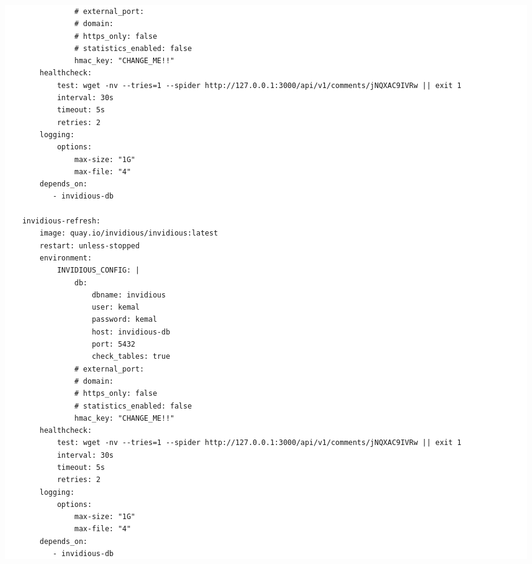                     # external_port:
                    # domain:
                    # https_only: false
                    # statistics_enabled: false
                    hmac_key: "CHANGE_ME!!"
            healthcheck:
                test: wget -nv --tries=1 --spider http://127.0.0.1:3000/api/v1/comments/jNQXAC9IVRw || exit 1
                interval: 30s
                timeout: 5s
                retries: 2
            logging:
                options:
                    max-size: "1G"
                    max-file: "4"
            depends_on:
               - invidious-db
    
        invidious-refresh:
            image: quay.io/invidious/invidious:latest
            restart: unless-stopped
            environment:
                INVIDIOUS_CONFIG: |
                    db:
                        dbname: invidious
                        user: kemal
                        password: kemal
                        host: invidious-db
                        port: 5432
                        check_tables: true
                    # external_port:
                    # domain:
                    # https_only: false
                    # statistics_enabled: false
                    hmac_key: "CHANGE_ME!!"
            healthcheck:
                test: wget -nv --tries=1 --spider http://127.0.0.1:3000/api/v1/comments/jNQXAC9IVRw || exit 1
                interval: 30s
                timeout: 5s
                retries: 2
            logging:
                options:
                    max-size: "1G"
                    max-file: "4"
            depends_on:
               - invidious-db 
